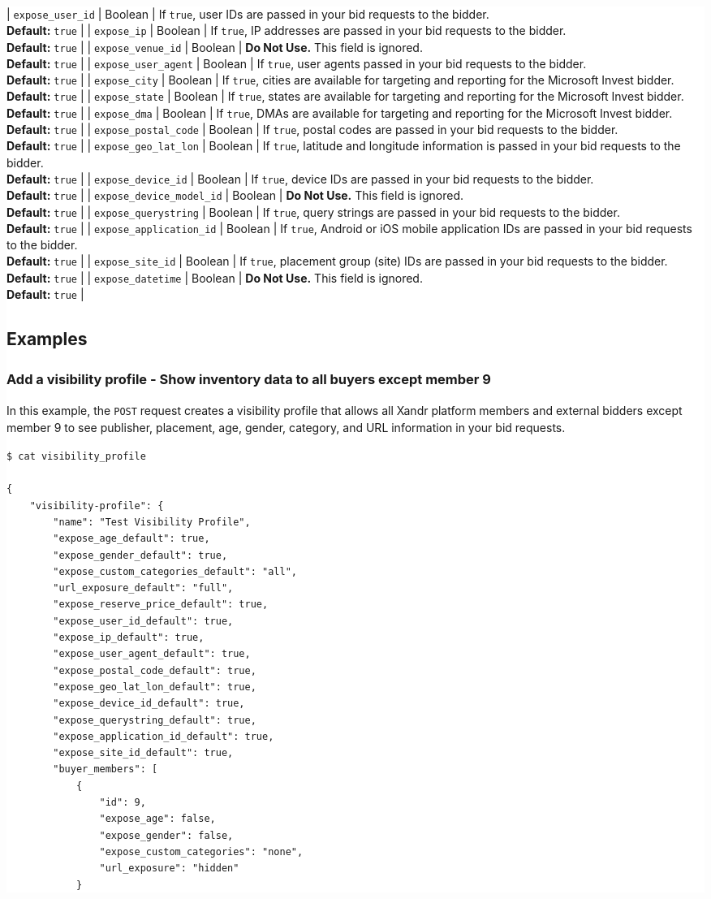 | `expose_user_id` | Boolean | If `true`, user IDs are passed in your bid requests to the bidder.<br>**Default:** `true` |
| `expose_ip` | Boolean | If `true`, IP addresses are passed in your bid requests to the bidder.<br>**Default:** `true` |
| `expose_venue_id` | Boolean | **Do Not Use.** This field is ignored.<br>**Default:** `true` |
| `expose_user_agent` | Boolean | If `true`, user agents passed in your bid requests to the bidder.<br>**Default:** `true` |
| `expose_city` | Boolean | If `true`, cities are available for targeting and reporting for the Microsoft Invest bidder.<br>**Default:** `true` |
| `expose_state` | Boolean | If `true`, states are available for targeting and reporting for the Microsoft Invest bidder.<br>**Default:** `true` |
| `expose_dma` | Boolean | If `true`, DMAs are available for targeting and reporting for the Microsoft Invest bidder.<br>**Default:** `true` |
| `expose_postal_code` | Boolean | If `true`, postal codes are passed in your bid requests to the bidder.<br>**Default:** `true` |
| `expose_geo_lat_lon` | Boolean | If `true`, latitude and longitude information is passed in your bid requests to the bidder.<br>**Default:** `true` |
| `expose_device_id` | Boolean | If `true`, device IDs are passed in your bid requests to the bidder.<br>**Default:** `true` |
| `expose_device_model_id` | Boolean | **Do Not Use.** This field is ignored.<br>**Default:** `true` |
| `expose_querystring` | Boolean | If `true`, query strings are passed in your bid requests to the bidder.<br>**Default:** `true` |
| `expose_application_id` | Boolean | If `true`, Android or iOS mobile application IDs are passed in your bid requests to the bidder.<br>**Default:** `true` |
| `expose_site_id` | Boolean | If `true`, placement group (site) IDs are passed in your bid requests to the bidder.<br>**Default:** `true` |
| `expose_datetime` | Boolean | **Do Not Use.** This field is ignored.<br>**Default:** `true` |

## Examples

### Add a visibility profile - Show inventory data to all buyers except member 9

In this example, the `POST` request creates a visibility profile that allows all Xandr platform members and external bidders except member 9 to see publisher, placement, age, gender, category, and URL information in your bid requests.

```
$ cat visibility_profile

{
    "visibility-profile": {
        "name": "Test Visibility Profile",
        "expose_age_default": true,
        "expose_gender_default": true,
        "expose_custom_categories_default": "all",
        "url_exposure_default": "full",
        "expose_reserve_price_default": true,
        "expose_user_id_default": true,
        "expose_ip_default": true,
        "expose_user_agent_default": true,
        "expose_postal_code_default": true,
        "expose_geo_lat_lon_default": true,
        "expose_device_id_default": true,
        "expose_querystring_default": true,
        "expose_application_id_default": true,
        "expose_site_id_default": true,
        "buyer_members": [
            {
                "id": 9,
                "expose_age": false,
                "expose_gender": false,
                "expose_custom_categories": "none",
                "url_exposure": "hidden"
            }
```